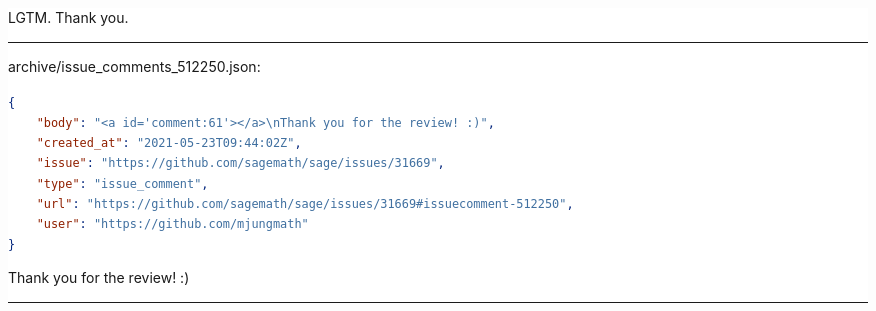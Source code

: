 <a id='comment:60'></a>
LGTM. Thank you.



---

archive/issue_comments_512250.json:
```json
{
    "body": "<a id='comment:61'></a>\nThank you for the review! :)",
    "created_at": "2021-05-23T09:44:02Z",
    "issue": "https://github.com/sagemath/sage/issues/31669",
    "type": "issue_comment",
    "url": "https://github.com/sagemath/sage/issues/31669#issuecomment-512250",
    "user": "https://github.com/mjungmath"
}
```

<a id='comment:61'></a>
Thank you for the review! :)



---

